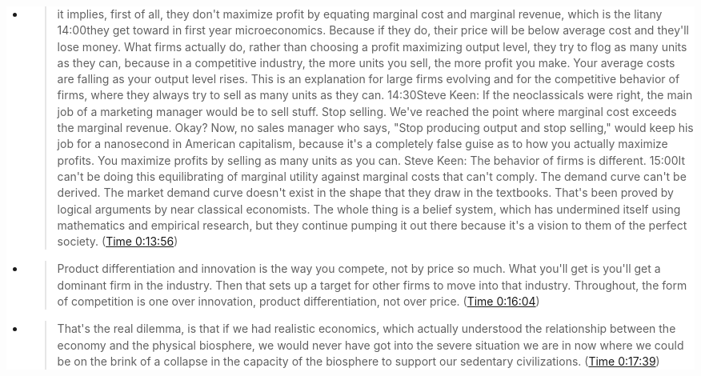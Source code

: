 - > it implies, first of all, they don't maximize profit by equating marginal cost and marginal revenue, which is the litany 14:00they get toward in first year microeconomics. Because if they do, their price will be below average cost and they'll lose money. What firms actually do, rather than choosing a profit maximizing output level, they try to flog as many units as they can, because in a competitive industry, the more units you sell, the more profit you make. Your average costs are falling as your output level rises. This is an explanation for large firms evolving and for the competitive behavior of firms, where they always try to sell as many units as they can. 14:30Steve Keen: If the neoclassicals were right, the main job of a marketing manager would be to sell stuff. Stop selling. We've reached the point where marginal cost exceeds the marginal revenue. Okay? Now, no sales manager who says, "Stop producing output and stop selling," would keep his job for a nanosecond in American capitalism, because it's a completely false guise as to how you actually maximize profits. You maximize profits by selling as many units as you can. Steve Keen: The behavior of firms is different. 15:00It can't be doing this equilibrating of marginal utility against marginal costs that can't comply. The demand curve can't be derived. The market demand curve doesn't exist in the shape that they draw in the textbooks. That's been proved by logical arguments by near classical economists. The whole thing is a belief system, which has undermined itself using mathematics and empirical research, but they continue pumping it out there because it's a vision to them of the perfect society. ([Time 0:13:56](https://annotate.tv/watch/62ed51b17ffd5400098a9ec5?annotationId=62ed55701673db00098c072d))
- > Product differentiation and innovation is the way you compete, not by price so much. What you'll get is you'll get a dominant firm in the industry. Then that sets up a target for other firms to move into that industry. Throughout, the form of competition is one over innovation, product differentiation, not over price. ([Time 0:16:04](https://annotate.tv/watch/62ed51b17ffd5400098a9ec5?annotationId=62ed55c61673db00098c072e))
- > That's the real dilemma, is that if we had realistic economics, which actually understood the relationship between the economy and the physical biosphere, we would never have got into the severe situation we are in now where we could be on the brink of a collapse in the capacity of the biosphere to support our sedentary civilizations. ([Time 0:17:39](https://annotate.tv/watch/62ed51b17ffd5400098a9ec5?annotationId=62ed566c1673db00098c072f))